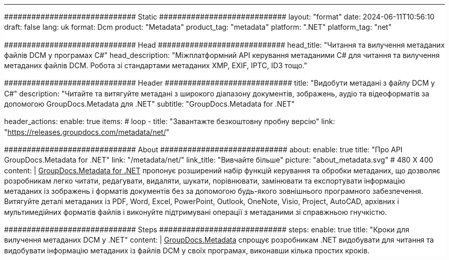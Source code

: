 


---
############################# Static ############################
layout: "format"
date:  2024-06-11T10:56:10
draft: false
lang: uk
format: Dcm
product: "Metadata"
product_tag: "metadata"
platform: ".NET"
platform_tag: "net"

############################# Head ############################
head_title: "Читання та вилучення метаданих файлів DCM у програмах C#"
head_description: "Міжплатформний API керування метаданими C# для читання та вилучення метаданих файлів DCM. Робота зі стандартами метаданих XMP, EXIF, IPTC, ID3 тощо."

############################# Header ############################
title: "Видобути метадані з файлу DCM у C#" 
description: "Читайте та витягуйте метадані з широкого діапазону документів, зображень, аудіо та відеоформатів за допомогою GroupDocs.Metadata для .NET"
subtitle: "GroupDocs.Metadata for .NET" 

header_actions:
  enable: true
  items:
    #  loop
    - title: "Завантажте безкоштовну пробну версію"
      link: "https://releases.groupdocs.com/metadata/net/"
      
############################# About ############################
about:
    enable: true
    title: "Про API GroupDocs.Metadata for .NET"
    link: "/metadata/net/"
    link_title: "Вивчайте більше"
    picture: "about_metadata.svg" # 480 X 400
    content: |
       [GroupDocs.Metadata for .NET](/metadata/net/) пропонує розширений набір функцій керування та обробки метаданих, що дозволяє розробникам легко читати, редагувати, видаляти, шукати, порівнювати, замінювати та експортувати інформацію метаданих із зображень і форматів документів без за допомогою будь-якого зовнішнього програмного забезпечення. Витягуйте деталі метаданих із PDF, Word, Excel, PowerPoint, Outlook, OneNote, Visio, Project, AutoCAD, архівних і мультимедійних форматів файлів і виконуйте підтримувані операції з метаданими зі справжньою гнучкістю.

############################# Steps ############################
steps:
    enable: true
    title: "Кроки для вилучення метаданих DCM у .NET"
    content: |
      [GroupDocs.Metadata](https://products.groupdocs.com/metadata/net/) спрощує розробникам .NET видобувати для читання та видобувати інформацію метаданих із файлів DCM у своїх програмах, виконавши кілька простих кроків.
      